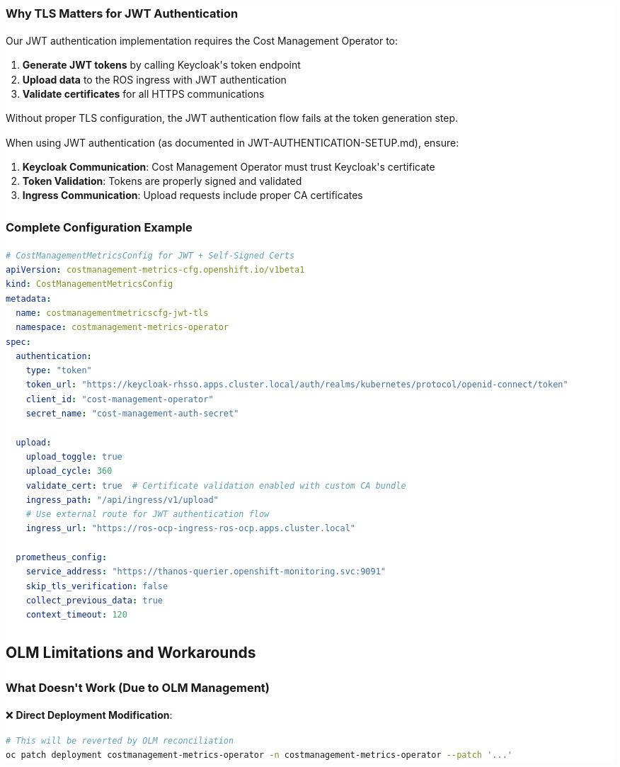 ### Why TLS Matters for JWT Authentication
Our JWT authentication implementation requires the Cost Management Operator to:
1. **Generate JWT tokens** by calling Keycloak's token endpoint
2. **Upload data** to the ROS ingress with JWT authentication
3. **Validate certificates** for all HTTPS communications

Without proper TLS configuration, the JWT authentication flow fails at the token generation step.

When using JWT authentication (as documented in JWT-AUTHENTICATION-SETUP.md), ensure:

1. **Keycloak Communication**: Cost Management Operator must trust Keycloak's certificate
2. **Token Validation**: Tokens are properly signed and validated
3. **Ingress Communication**: Upload requests include proper CA certificates

### Complete Configuration Example

```yaml
# CostManagementMetricsConfig for JWT + Self-Signed Certs
apiVersion: costmanagement-metrics-cfg.openshift.io/v1beta1
kind: CostManagementMetricsConfig
metadata:
  name: costmanagementmetricscfg-jwt-tls
  namespace: costmanagement-metrics-operator
spec:
  authentication:
    type: "token"
    token_url: "https://keycloak-rhsso.apps.cluster.local/auth/realms/kubernetes/protocol/openid-connect/token"
    client_id: "cost-management-operator"
    secret_name: "cost-management-auth-secret"

  upload:
    upload_toggle: true
    upload_cycle: 360
    validate_cert: true  # Certificate validation enabled with custom CA bundle
    ingress_path: "/api/ingress/v1/upload"
    # Use external route for JWT authentication flow
    ingress_url: "https://ros-ocp-ingress-ros-ocp.apps.cluster.local"

  prometheus_config:
    service_address: "https://thanos-querier.openshift-monitoring.svc:9091"
    skip_tls_verification: false
    collect_previous_data: true
    context_timeout: 120
```

## OLM Limitations and Workarounds

### What Doesn't Work (Due to OLM Management)

❌ **Direct Deployment Modification**:
```bash
# This will be reverted by OLM reconciliation
oc patch deployment costmanagement-metrics-operator -n costmanagement-metrics-operator --patch '...'
```
